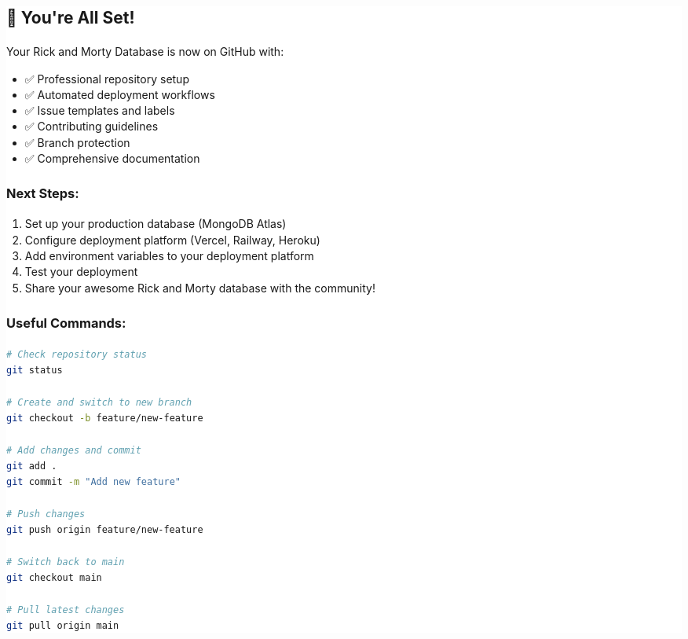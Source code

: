 ## 🎉 You're All Set!

Your Rick and Morty Database is now on GitHub with:
- ✅ Professional repository setup
- ✅ Automated deployment workflows
- ✅ Issue templates and labels
- ✅ Contributing guidelines
- ✅ Branch protection
- ✅ Comprehensive documentation

### Next Steps:
1. Set up your production database (MongoDB Atlas)
2. Configure deployment platform (Vercel, Railway, Heroku)
3. Add environment variables to your deployment platform
4. Test your deployment
5. Share your awesome Rick and Morty database with the community!

### Useful Commands:
```bash
# Check repository status
git status

# Create and switch to new branch
git checkout -b feature/new-feature

# Add changes and commit
git add .
git commit -m "Add new feature"

# Push changes
git push origin feature/new-feature

# Switch back to main
git checkout main

# Pull latest changes
git pull origin main
```